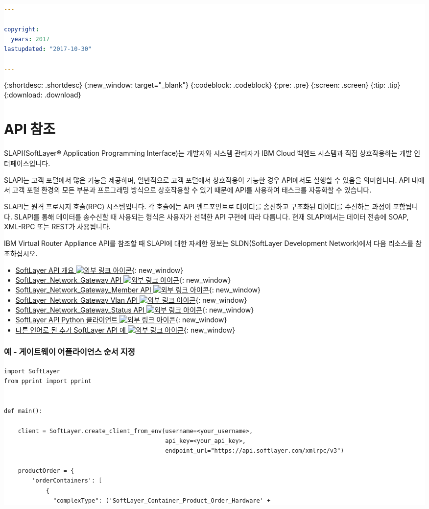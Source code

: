 ```yaml
---

copyright:
  years: 2017
lastupdated: "2017-10-30"

---
```


{:shortdesc: .shortdesc}
{:new_window: target="_blank"}
{:codeblock: .codeblock}
{:pre: .pre}
{:screen: .screen}
{:tip: .tip}
{:download: .download}

# API 참조

SLAPI(SoftLayer® Application Programming Interface)는 개발자와 시스템 관리자가 IBM Cloud 백엔드 시스템과 직접 상호작용하는 개발 인터페이스입니다.

SLAPI는 고객 포털에서 많은 기능을 제공하며, 일반적으로 고객 포털에서 상호작용이 가능한 경우 API에서도 실행할 수 있음을 의미합니다. API 내에서 고객 포털 환경의 모든 부분과 프로그래밍 방식으로 상호작용할 수 있기 때문에 API를 사용하여 태스크를 자동화할 수 있습니다.

SLAPI는 원격 프로시저 호출(RPC) 시스템입니다. 각 호출에는 API 엔드포인트로 데이터를 송신하고 구조화된 데이터를 수신하는 과정이 포함됩니다. SLAPI를 통해 데이터를 송수신할 때 사용되는 형식은 사용자가 선택한 API 구현에 따라 다릅니다. 현재 SLAPI에서는 데이터 전송에 SOAP, XML-RPC 또는 REST가 사용됩니다.

IBM Virtual Router Appliance API를 참조할 때 SLAPI에 대한 자세한 정보는 SLDN(SoftLayer Development Network)에서 다음 리소스를 참조하십시오.

- [SoftLayer API 개요 ![외부 링크 아이콘](../../icons/launch-glyph.svg "외부 링크 아이콘")](https://sldn.softlayer.com/article/softlayer-api-overview?cm_mc_uid=71397258840814855542946&cm_mc_sid_50200000=1508536023){: new_window} 
- [SoftLayer_Network_Gateway API ![외부 링크 아이콘](../../icons/launch-glyph.svg "외부 링크 아이콘")](https://sldn.softlayer.com/reference/services/SoftLayer_Network_Gateway){: new_window} 
- [SoftLayer_Network_Gateway_Member API ![외부 링크 아이콘](../../icons/launch-glyph.svg "외부 링크 아이콘")](https://sldn.softlayer.com/reference/services/SoftLayer_Network_Gateway_Member){: new_window} 
- [SoftLayer_Network_Gateway_Vlan API ![외부 링크 아이콘](../../icons/launch-glyph.svg "외부 링크 아이콘")](https://sldn.softlayer.com/reference/services/SoftLayer_Network_Gateway_Vlan){: new_window} 
- [SoftLayer_Network_Gateway_Status API ![외부 링크 아이콘](../../icons/launch-glyph.svg "외부 링크 아이콘")](https://sldn.softlayer.com/reference/services/SoftLayer_Network_Gateway_Status){: new_window} 
- [SoftLayer API Python 클라이언트 ![외부 링크 아이콘](../../icons/launch-glyph.svg "외부 링크 아이콘")](http://softlayer-api-python-client.readthedocs.io/en/latest/api/client/){: new_window} 
- [다른 언어로 된 추가 SoftLayer API 예 ![외부 링크 아이콘](../../icons/launch-glyph.svg "외부 링크 아이콘")](https://softlayer.github.io/python/){: new_window} 


### 예 - 게이트웨이 어플라이언스 순서 지정

```
import SoftLayer
from pprint import pprint


def main():

    client = SoftLayer.create_client_from_env(username=<your_username>,
                                              api_key=<your_api_key>,
                                              endpoint_url="https://api.softlayer.com/xmlrpc/v3")

    productOrder = {
        'orderContainers': [
            {
              "complexType": ('SoftLayer_Container_Product_Order_Hardware' +
```